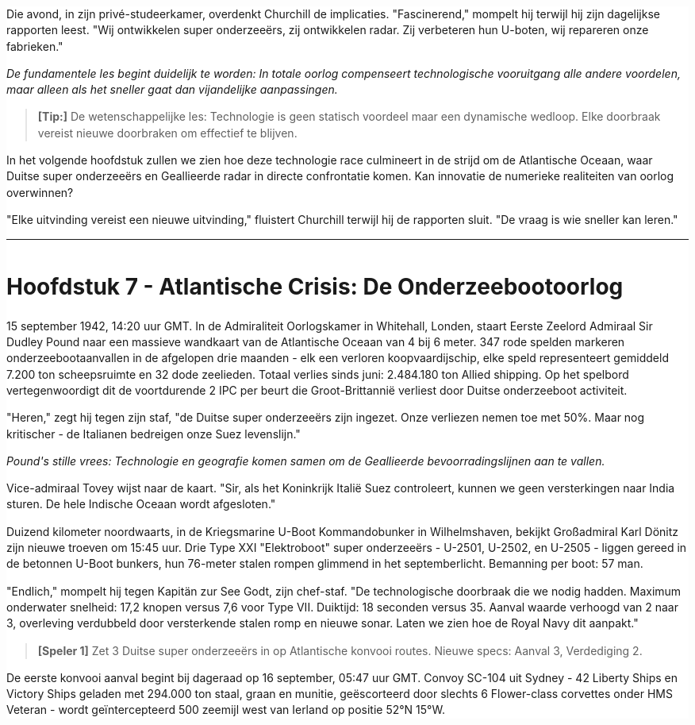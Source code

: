 Die avond, in zijn privé-studeerkamer, overdenkt Churchill de implicaties. "Fascinerend," mompelt hij terwijl hij zijn dagelijkse rapporten leest. "Wij ontwikkelen super onderzeeërs, zij ontwikkelen radar. Zij verbeteren hun U-boten, wij repareren onze fabrieken."

*De fundamentele les begint duidelijk te worden: In totale oorlog compenseert technologische vooruitgang alle andere voordelen, maar alleen als het sneller gaat dan vijandelijke aanpassingen.*

> **[Tip:]** De wetenschappelijke les: Technologie is geen statisch voordeel maar een dynamische wedloop. Elke doorbraak vereist nieuwe doorbraken om effectief te blijven.

In het volgende hoofdstuk zullen we zien hoe deze technologie race culmineert in de strijd om de Atlantische Oceaan, waar Duitse super onderzeeërs en Geallieerde radar in directe confrontatie komen. Kan innovatie de numerieke realiteiten van oorlog overwinnen?

"Elke uitvinding vereist een nieuwe uitvinding," fluistert Churchill terwijl hij de rapporten sluit. "De vraag is wie sneller kan leren."

---


# Hoofdstuk 7 - Atlantische Crisis: De Onderzeebootoorlog

15 september 1942, 14:20 uur GMT. In de Admiraliteit Oorlogskamer in Whitehall, Londen, staart Eerste Zeelord Admiraal Sir Dudley Pound naar een massieve wandkaart van de Atlantische Oceaan van 4 bij 6 meter. 347 rode spelden markeren onderzeebootaanvallen in de afgelopen drie maanden - elk een verloren koopvaardijschip, elke speld representeert gemiddeld 7.200 ton scheepsruimte en 32 dode zeelieden. Totaal verlies sinds juni: 2.484.180 ton Allied shipping. Op het spelbord vertegenwoordigt dit de voortdurende 2 IPC per beurt die Groot-Brittannië verliest door Duitse onderzeeboot activiteit.

"Heren," zegt hij tegen zijn staf, "de Duitse super onderzeeërs zijn ingezet. Onze verliezen nemen toe met 50%. Maar nog kritischer - de Italianen bedreigen onze Suez levenslijn."

*Pound's stille vrees: Technologie en geografie komen samen om de Geallieerde bevoorradingslijnen aan te vallen.*

Vice-admiraal Tovey wijst naar de kaart. "Sir, als het Koninkrijk Italië Suez controleert, kunnen we geen versterkingen naar India sturen. De hele Indische Oceaan wordt afgesloten."

Duizend kilometer noordwaarts, in de Kriegsmarine U-Boot Kommandobunker in Wilhelmshaven, bekijkt Großadmiral Karl Dönitz zijn nieuwe troeven om 15:45 uur. Drie Type XXI "Elektroboot" super onderzeeërs - U-2501, U-2502, en U-2505 - liggen gereed in de betonnen U-Boot bunkers, hun 76-meter stalen rompen glimmend in het septemberlicht. Bemanning per boot: 57 man.

"Endlich," mompelt hij tegen Kapitän zur See Godt, zijn chef-staf. "De technologische doorbraak die we nodig hadden. Maximum onderwater snelheid: 17,2 knopen versus 7,6 voor Type VII. Duiktijd: 18 seconden versus 35. Aanval waarde verhoogd van 2 naar 3, overleving verdubbeld door versterkende stalen romp en nieuwe sonar. Laten we zien hoe de Royal Navy dit aanpakt."

> **[Speler 1]** Zet 3 Duitse super onderzeeërs in op Atlantische konvooi routes. Nieuwe specs: Aanval 3, Verdediging 2.

De eerste konvooi aanval begint bij dageraad op 16 september, 05:47 uur GMT. Convoy SC-104 uit Sydney - 42 Liberty Ships en Victory Ships geladen met 294.000 ton staal, graan en munitie, geëscorteerd door slechts 6 Flower-class corvettes onder HMS Veteran - wordt geïntercepteerd 500 zeemijl west van Ierland op positie 52°N 15°W.
